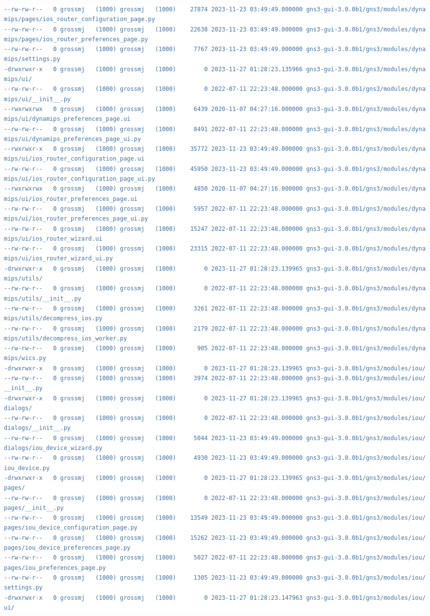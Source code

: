 ```diff
--rw-rw-r--   0 grossmj   (1000) grossmj   (1000)    27874 2023-11-23 03:49:49.000000 gns3-gui-3.0.0b1/gns3/modules/dynamips/pages/ios_router_configuration_page.py
--rw-rw-r--   0 grossmj   (1000) grossmj   (1000)    22638 2023-11-23 03:49:49.000000 gns3-gui-3.0.0b1/gns3/modules/dynamips/pages/ios_router_preferences_page.py
--rw-rw-r--   0 grossmj   (1000) grossmj   (1000)     7767 2023-11-23 03:49:49.000000 gns3-gui-3.0.0b1/gns3/modules/dynamips/settings.py
-drwxrwxr-x   0 grossmj   (1000) grossmj   (1000)        0 2023-11-27 01:28:23.135966 gns3-gui-3.0.0b1/gns3/modules/dynamips/ui/
--rw-rw-r--   0 grossmj   (1000) grossmj   (1000)        0 2022-07-11 22:23:48.000000 gns3-gui-3.0.0b1/gns3/modules/dynamips/ui/__init__.py
--rwxrwxrwx   0 grossmj   (1000) grossmj   (1000)     6439 2020-11-07 04:27:16.000000 gns3-gui-3.0.0b1/gns3/modules/dynamips/ui/dynamips_preferences_page.ui
--rw-rw-r--   0 grossmj   (1000) grossmj   (1000)     8491 2022-07-11 22:23:48.000000 gns3-gui-3.0.0b1/gns3/modules/dynamips/ui/dynamips_preferences_page_ui.py
--rwxrwxr-x   0 grossmj   (1000) grossmj   (1000)    35772 2023-11-23 03:49:49.000000 gns3-gui-3.0.0b1/gns3/modules/dynamips/ui/ios_router_configuration_page.ui
--rw-rw-r--   0 grossmj   (1000) grossmj   (1000)    45950 2023-11-23 03:49:49.000000 gns3-gui-3.0.0b1/gns3/modules/dynamips/ui/ios_router_configuration_page_ui.py
--rwxrwxrwx   0 grossmj   (1000) grossmj   (1000)     4850 2020-11-07 04:27:16.000000 gns3-gui-3.0.0b1/gns3/modules/dynamips/ui/ios_router_preferences_page.ui
--rw-rw-r--   0 grossmj   (1000) grossmj   (1000)     5957 2022-07-11 22:23:48.000000 gns3-gui-3.0.0b1/gns3/modules/dynamips/ui/ios_router_preferences_page_ui.py
--rw-rw-r--   0 grossmj   (1000) grossmj   (1000)    15247 2022-07-11 22:23:48.000000 gns3-gui-3.0.0b1/gns3/modules/dynamips/ui/ios_router_wizard.ui
--rw-rw-r--   0 grossmj   (1000) grossmj   (1000)    23315 2022-07-11 22:23:48.000000 gns3-gui-3.0.0b1/gns3/modules/dynamips/ui/ios_router_wizard_ui.py
-drwxrwxr-x   0 grossmj   (1000) grossmj   (1000)        0 2023-11-27 01:28:23.139965 gns3-gui-3.0.0b1/gns3/modules/dynamips/utils/
--rw-rw-r--   0 grossmj   (1000) grossmj   (1000)        0 2022-07-11 22:23:48.000000 gns3-gui-3.0.0b1/gns3/modules/dynamips/utils/__init__.py
--rw-rw-r--   0 grossmj   (1000) grossmj   (1000)     3261 2022-07-11 22:23:48.000000 gns3-gui-3.0.0b1/gns3/modules/dynamips/utils/decompress_ios.py
--rw-rw-r--   0 grossmj   (1000) grossmj   (1000)     2179 2022-07-11 22:23:48.000000 gns3-gui-3.0.0b1/gns3/modules/dynamips/utils/decompress_ios_worker.py
--rw-rw-r--   0 grossmj   (1000) grossmj   (1000)      905 2022-07-11 22:23:48.000000 gns3-gui-3.0.0b1/gns3/modules/dynamips/wics.py
-drwxrwxr-x   0 grossmj   (1000) grossmj   (1000)        0 2023-11-27 01:28:23.139965 gns3-gui-3.0.0b1/gns3/modules/iou/
--rw-rw-r--   0 grossmj   (1000) grossmj   (1000)     3974 2022-07-11 22:23:48.000000 gns3-gui-3.0.0b1/gns3/modules/iou/__init__.py
-drwxrwxr-x   0 grossmj   (1000) grossmj   (1000)        0 2023-11-27 01:28:23.139965 gns3-gui-3.0.0b1/gns3/modules/iou/dialogs/
--rw-rw-r--   0 grossmj   (1000) grossmj   (1000)        0 2022-07-11 22:23:48.000000 gns3-gui-3.0.0b1/gns3/modules/iou/dialogs/__init__.py
--rw-rw-r--   0 grossmj   (1000) grossmj   (1000)     5044 2023-11-23 03:49:49.000000 gns3-gui-3.0.0b1/gns3/modules/iou/dialogs/iou_device_wizard.py
--rw-rw-r--   0 grossmj   (1000) grossmj   (1000)     4930 2023-11-23 03:49:49.000000 gns3-gui-3.0.0b1/gns3/modules/iou/iou_device.py
-drwxrwxr-x   0 grossmj   (1000) grossmj   (1000)        0 2023-11-27 01:28:23.139965 gns3-gui-3.0.0b1/gns3/modules/iou/pages/
--rw-rw-r--   0 grossmj   (1000) grossmj   (1000)        0 2022-07-11 22:23:48.000000 gns3-gui-3.0.0b1/gns3/modules/iou/pages/__init__.py
--rw-rw-r--   0 grossmj   (1000) grossmj   (1000)    13549 2023-11-23 03:49:49.000000 gns3-gui-3.0.0b1/gns3/modules/iou/pages/iou_device_configuration_page.py
--rw-rw-r--   0 grossmj   (1000) grossmj   (1000)    15262 2023-11-23 03:49:49.000000 gns3-gui-3.0.0b1/gns3/modules/iou/pages/iou_device_preferences_page.py
--rw-rw-r--   0 grossmj   (1000) grossmj   (1000)     5027 2022-07-11 22:23:48.000000 gns3-gui-3.0.0b1/gns3/modules/iou/pages/iou_preferences_page.py
--rw-rw-r--   0 grossmj   (1000) grossmj   (1000)     1305 2023-11-23 03:49:49.000000 gns3-gui-3.0.0b1/gns3/modules/iou/settings.py
-drwxrwxr-x   0 grossmj   (1000) grossmj   (1000)        0 2023-11-27 01:28:23.147963 gns3-gui-3.0.0b1/gns3/modules/iou/ui/
```
